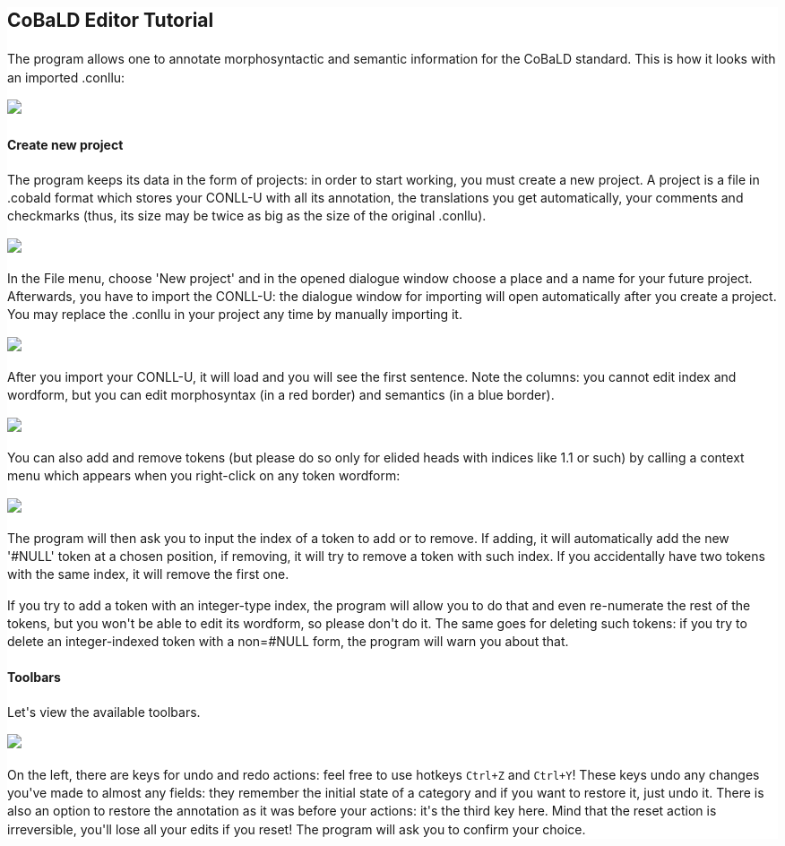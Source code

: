 ## CoBaLD Editor Tutorial

The program allows one to annotate morphosyntactic and semantic information for the CoBaLD standard. This is how it looks with an imported .conllu:

<img src="https://github.com/fortvivlan/CoBaLDSemEditor/blob/main/img/man00.JPG"  width="800">

#### Create new project

The program keeps its data in the form of projects: in order to start working, you must create a new project. A project is a file in .cobald format which stores your CONLL-U with all its annotation, the translations you get automatically, your comments and checkmarks (thus, its size may be twice as big as the size of the original .conllu).

<img src="https://github.com/fortvivlan/CoBaLDSemEditor/blob/main/img/man01.JPG"  width="400">

In the File menu, choose 'New project' and in the opened dialogue window choose a place and a name for your future project. Afterwards, you have to import the CONLL-U: the dialogue window for importing will open automatically after you create a project. You may replace the .conllu in your project any time by manually importing it.

<img src="https://github.com/fortvivlan/CoBaLDSemEditor/blob/main/img/man02.JPG"  width="600">

After you import your CONLL-U, it will load and you will see the first sentence. Note the columns: you cannot edit index and wordform, but you can edit morphosyntax (in a red border)  and semantics (in a blue border).

<img src="https://github.com/fortvivlan/CoBaLDSemEditor/blob/main/img/man03.JPG"  width="800">

You can also add and remove tokens (but please do so only for elided heads with indices like 1.1 or such) by calling a context menu which appears when you right-click on any token wordform:

<img src="https://github.com/fortvivlan/CoBaLDSemEditor/blob/main/img/man03.5.JPG"  width="200">

The program will then ask you to input the index of a token to add or to remove. If adding, it will automatically add the new '#NULL' token at a chosen position, if removing, it will try to remove a token with such index. If you accidentally have two tokens with the same index, it will remove the first one. 

If you try to add a token with an integer-type index, the program will allow you to do that and even re-numerate the rest of the tokens, but you won't be able to edit its wordform, so please don't do it. The same goes for deleting such tokens: if you try to delete an integer-indexed token with a non=#NULL form, the program will warn you about that.

#### Toolbars

Let's view the available toolbars. 

<img src="https://github.com/fortvivlan/CoBaLDSemEditor/blob/main/img/man04.JPG"  width="400">


On the left, there are keys for undo and redo actions: feel free to use hotkeys `Ctrl+Z` and `Ctrl+Y`! These keys undo any changes you've made to almost any fields: they remember the initial state of a category and if you want to restore it, just undo it. There is also an option to restore the annotation as it was before your actions: it's the third key here. Mind that the reset action is irreversible, you'll lose all your edits if you reset! The program will ask you to confirm your choice. 
